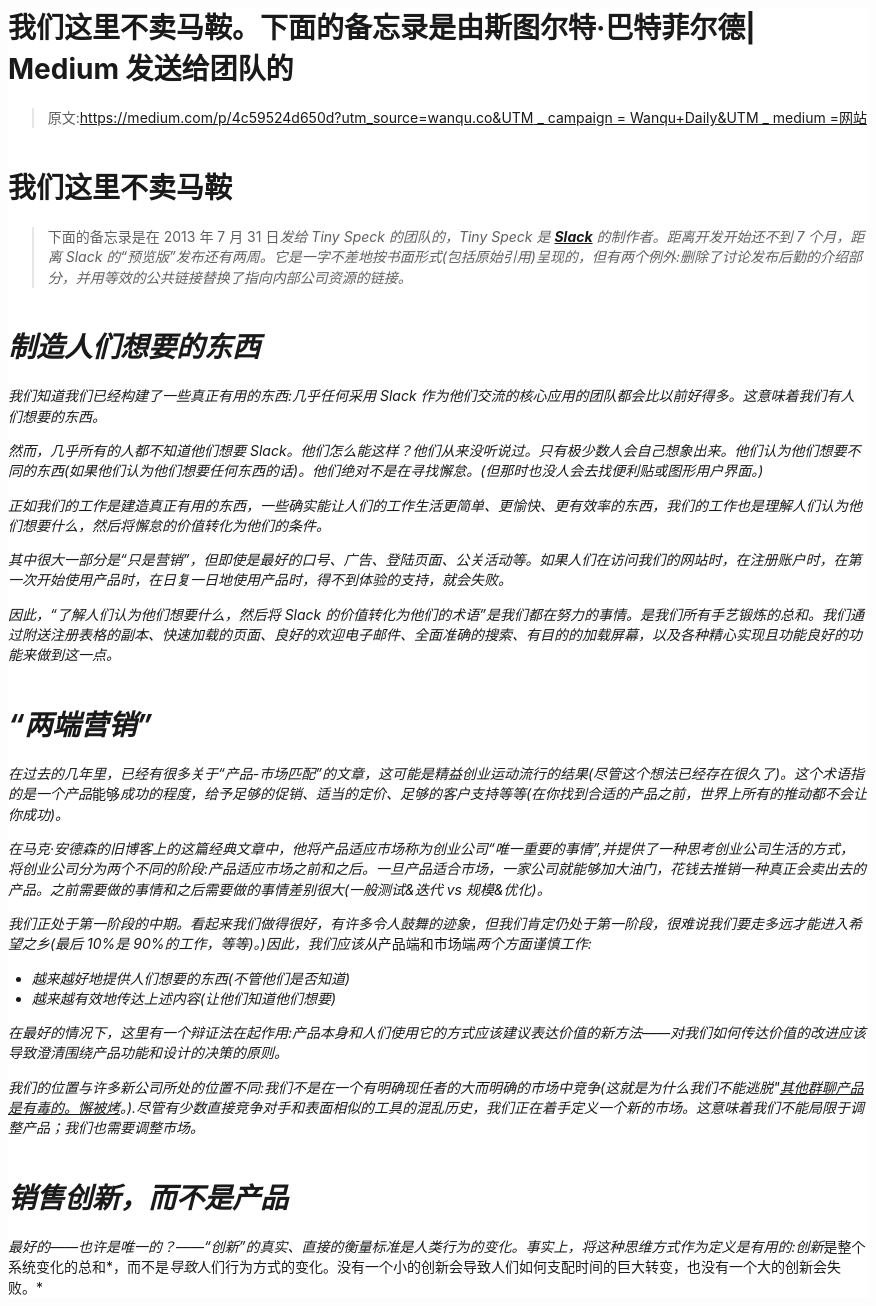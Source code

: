 # 我们这里不卖马鞍。下面的备忘录是由斯图尔特·巴特菲尔德| Medium 发送给团队的

> 原文:[https://medium.com/p/4c59524d650d?utm_source=wanqu.co&UTM _ campaign = Wanqu+Daily&UTM _ medium =网站](https://medium.com/p/4c59524d650d?utm_source=wanqu.co&utm_campaign=Wanqu+Daily&utm_medium=website)

# 我们这里不卖马鞍

> 下面的备忘录是在 2013 年 7 月 31 日*发给 Tiny Speck 的团队的，Tiny Speck 是 [**Slack**](https://slack.com/) 的制作者。距离开发开始还不到 7 个月，距离 Slack 的“预览版”发布还有两周。它是一字不差地按书面形式(包括原始引用)呈现的，但有两个例外:删除了讨论发布后勤的介绍部分，并用等效的公共链接替换了指向内部公司资源的链接。*

# ***制造人们想要的东西***

*我们知道我们已经构建了一些真正有用的东西:几乎任何采用 Slack 作为他们交流的核心应用的团队都会比以前好得多。这意味着我们有人们想要的东西。*

*然而，几乎所有的人都不知道他们想要 Slack。他们怎么能这样？他们从来没听说过。只有极少数人会自己想象出来。他们认为他们想要不同的东西(如果他们认为他们想要任何东西的话)。他们绝对不是在寻找懈怠。(但那时也没人会去找便利贴或图形用户界面。)*

*正如我们的工作是建造真正有用的东西，一些确实能让人们的工作生活更简单、更愉快、更有效率的东西，我们的工作也是理解人们认为他们想要什么，然后将懈怠的价值转化为他们的条件。*

*其中很大一部分是“只是营销”，但即使是最好的口号、广告、登陆页面、公关活动等。如果人们在访问我们的网站时，在注册账户时，在第一次开始使用产品时，在日复一日地使用产品时，得不到体验的支持，就会失败。*

*因此，“了解人们认为他们想要什么，然后将 Slack 的价值转化为他们的术语”是我们都在努力的事情。是我们所有手艺锻炼的总和。我们通过附送注册表格的副本、快速加载的页面、良好的欢迎电子邮件、全面准确的搜索、有目的的加载屏幕，以及各种精心实现且功能良好的功能来做到这一点。*

# ***“两端营销”***

*在过去的几年里，已经有很多关于“产品-市场匹配”的文章，这可能是精益创业运动流行的结果(尽管这个想法已经存在很久了)。这个术语指的是一个产品*能够*成功的程度，给予足够的促销、适当的定价、足够的客户支持等等(在你找到合适的产品之前，世界上所有的推动都不会让你成功)。*

*在马克·安德森的旧博客上的这篇经典文章中，他将产品适应市场称为创业公司“唯一重要的事情”,并提供了一种思考创业公司生活的方式，将创业公司分为两个不同的阶段:产品适应市场之前和之后。一旦产品适合市场，一家公司就能够加大油门，花钱去推销一种真正会卖出去的产品。之前需要做的事情和之后需要做的事情差别很大(一般测试&迭代 vs 规模&优化)。*

*我们正处于第一阶段的中期。看起来我们做得很好，有许多令人鼓舞的迹象，但我们肯定仍处于第一阶段，很难说我们要走多远才能进入希望之乡(最后 10%是 90%的工作，等等)。)因此，我们应该从*产品端和市场端*两个方面谨慎工作:*

*   *越来越好地提供人们想要的东西(不管他们是否知道)*
*   *越来越有效地传达上述内容(让他们知道他们想要)*

*在最好的情况下，这里有一个辩证法在起作用:产品本身和人们使用它的方式应该建议表达价值的新方法——对我们如何传达价值的改进应该导致澄清围绕产品功能和设计的决策的原则。*

*我们的位置与许多新公司所处的位置不同:我们不是在一个有明确现任者的大而明确的市场中竞争(这就是为什么我们不能逃脱"[其他群聊产品是有毒的。懈被烤](http://www.imdb.com/title/tt1059578/quotes?item=qt0472849)。).尽管有少数直接竞争对手和表面相似的工具的混乱历史，我们正在着手定义一个新的市场。这意味着我们不能局限于调整产品；我们也需要调整市场。*



# ***销售创新，而不是产品***

*最好的——也许是唯一的？——“创新”的真实、直接的衡量标准是人类行为的变化。事实上，将这种思维方式作为定义是有用的:创新*是整个系统变化的总和*，而不是*导致*人们行为方式的变化。没有一个小的创新会导致人们如何支配时间的巨大转变，也没有一个大的创新会失败。*
